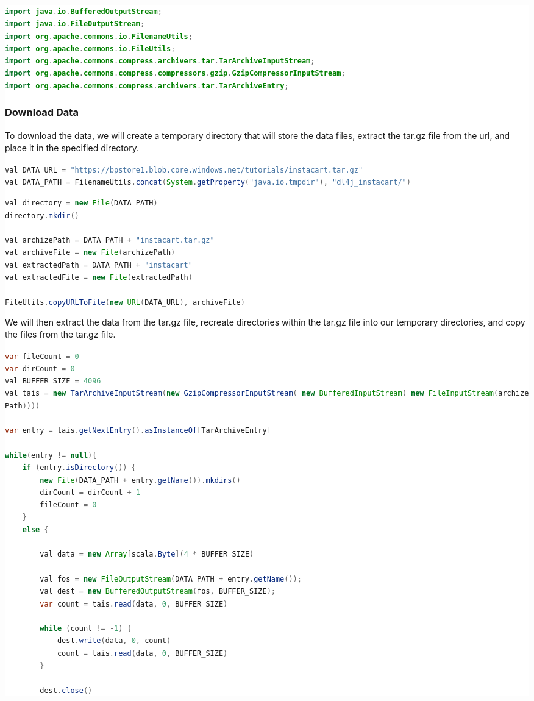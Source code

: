 ```java
import java.io.BufferedOutputStream;
import java.io.FileOutputStream;
import org.apache.commons.io.FilenameUtils;
import org.apache.commons.io.FileUtils;
import org.apache.commons.compress.archivers.tar.TarArchiveInputStream;
import org.apache.commons.compress.compressors.gzip.GzipCompressorInputStream;
import org.apache.commons.compress.archivers.tar.TarArchiveEntry;
```

 

### Download Data

To download the data, we will create a temporary directory that will store the
data files, extract the tar.gz file from the url, and place it in the specified
directory.

```java
val DATA_URL = "https://bpstore1.blob.core.windows.net/tutorials/instacart.tar.gz"
val DATA_PATH = FilenameUtils.concat(System.getProperty("java.io.tmpdir"), "dl4j_instacart/")
```

```java
val directory = new File(DATA_PATH)
directory.mkdir() 

val archizePath = DATA_PATH + "instacart.tar.gz"
val archiveFile = new File(archizePath)
val extractedPath = DATA_PATH + "instacart" 
val extractedFile = new File(extractedPath)

FileUtils.copyURLToFile(new URL(DATA_URL), archiveFile) 
```

We will then extract the data from the tar.gz file, recreate directories within
the tar.gz file into our temporary directories, and copy the files from the
tar.gz file.

```java
var fileCount = 0
var dirCount = 0
val BUFFER_SIZE = 4096
val tais = new TarArchiveInputStream(new GzipCompressorInputStream( new BufferedInputStream( new FileInputStream(archizePath))))

var entry = tais.getNextEntry().asInstanceOf[TarArchiveEntry]

while(entry != null){
    if (entry.isDirectory()) {
        new File(DATA_PATH + entry.getName()).mkdirs()
        dirCount = dirCount + 1
        fileCount = 0
    }
    else {
        
        val data = new Array[scala.Byte](4 * BUFFER_SIZE)

        val fos = new FileOutputStream(DATA_PATH + entry.getName());
        val dest = new BufferedOutputStream(fos, BUFFER_SIZE);
        var count = tais.read(data, 0, BUFFER_SIZE)
        
        while (count != -1) {
            dest.write(data, 0, count)
            count = tais.read(data, 0, BUFFER_SIZE)
        }
        
        dest.close()
```